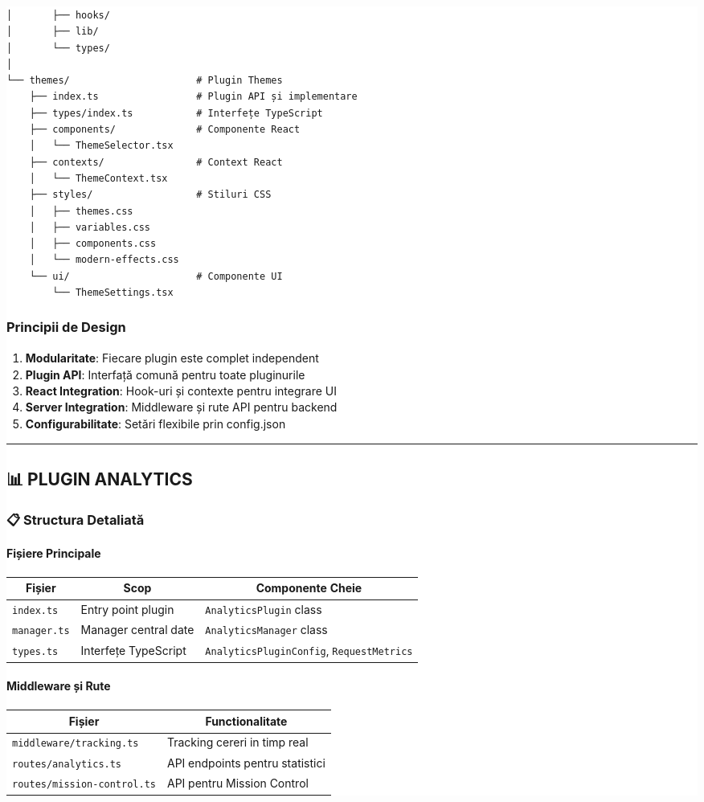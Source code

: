 ```
│       ├── hooks/
│       ├── lib/
│       └── types/
│
└── themes/                      # Plugin Themes
    ├── index.ts                 # Plugin API și implementare
    ├── types/index.ts           # Interfețe TypeScript
    ├── components/              # Componente React
    │   └── ThemeSelector.tsx
    ├── contexts/                # Context React
    │   └── ThemeContext.tsx
    ├── styles/                  # Stiluri CSS
    │   ├── themes.css
    │   ├── variables.css
    │   ├── components.css
    │   └── modern-effects.css
    └── ui/                      # Componente UI
        └── ThemeSettings.tsx
```

### Principii de Design

1. **Modularitate**: Fiecare plugin este complet independent
2. **Plugin API**: Interfață comună pentru toate pluginurile  
3. **React Integration**: Hook-uri și contexte pentru integrare UI
4. **Server Integration**: Middleware și rute API pentru backend
5. **Configurabilitate**: Setări flexibile prin config.json

---

## 📊 PLUGIN ANALYTICS

### 📋 Structura Detaliată

#### **Fișiere Principale**

| Fișier | Scop | Componente Cheie |
|--------|------|------------------|
| `index.ts` | Entry point plugin | `AnalyticsPlugin` class |
| `manager.ts` | Manager central date | `AnalyticsManager` class |
| `types.ts` | Interfețe TypeScript | `AnalyticsPluginConfig`, `RequestMetrics` |

#### **Middleware și Rute**

| Fișier | Functionalitate |
|--------|----------------|
| `middleware/tracking.ts` | Tracking cereri in timp real |
| `routes/analytics.ts` | API endpoints pentru statistici |
| `routes/mission-control.ts` | API pentru Mission Control |

